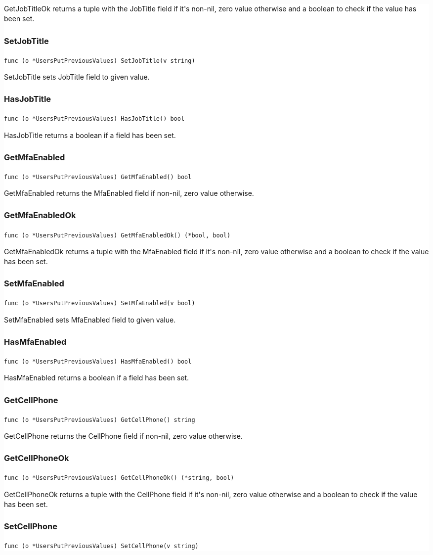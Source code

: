 GetJobTitleOk returns a tuple with the JobTitle field if it's non-nil, zero value otherwise
and a boolean to check if the value has been set.

### SetJobTitle

`func (o *UsersPutPreviousValues) SetJobTitle(v string)`

SetJobTitle sets JobTitle field to given value.

### HasJobTitle

`func (o *UsersPutPreviousValues) HasJobTitle() bool`

HasJobTitle returns a boolean if a field has been set.

### GetMfaEnabled

`func (o *UsersPutPreviousValues) GetMfaEnabled() bool`

GetMfaEnabled returns the MfaEnabled field if non-nil, zero value otherwise.

### GetMfaEnabledOk

`func (o *UsersPutPreviousValues) GetMfaEnabledOk() (*bool, bool)`

GetMfaEnabledOk returns a tuple with the MfaEnabled field if it's non-nil, zero value otherwise
and a boolean to check if the value has been set.

### SetMfaEnabled

`func (o *UsersPutPreviousValues) SetMfaEnabled(v bool)`

SetMfaEnabled sets MfaEnabled field to given value.

### HasMfaEnabled

`func (o *UsersPutPreviousValues) HasMfaEnabled() bool`

HasMfaEnabled returns a boolean if a field has been set.

### GetCellPhone

`func (o *UsersPutPreviousValues) GetCellPhone() string`

GetCellPhone returns the CellPhone field if non-nil, zero value otherwise.

### GetCellPhoneOk

`func (o *UsersPutPreviousValues) GetCellPhoneOk() (*string, bool)`

GetCellPhoneOk returns a tuple with the CellPhone field if it's non-nil, zero value otherwise
and a boolean to check if the value has been set.

### SetCellPhone

`func (o *UsersPutPreviousValues) SetCellPhone(v string)`
